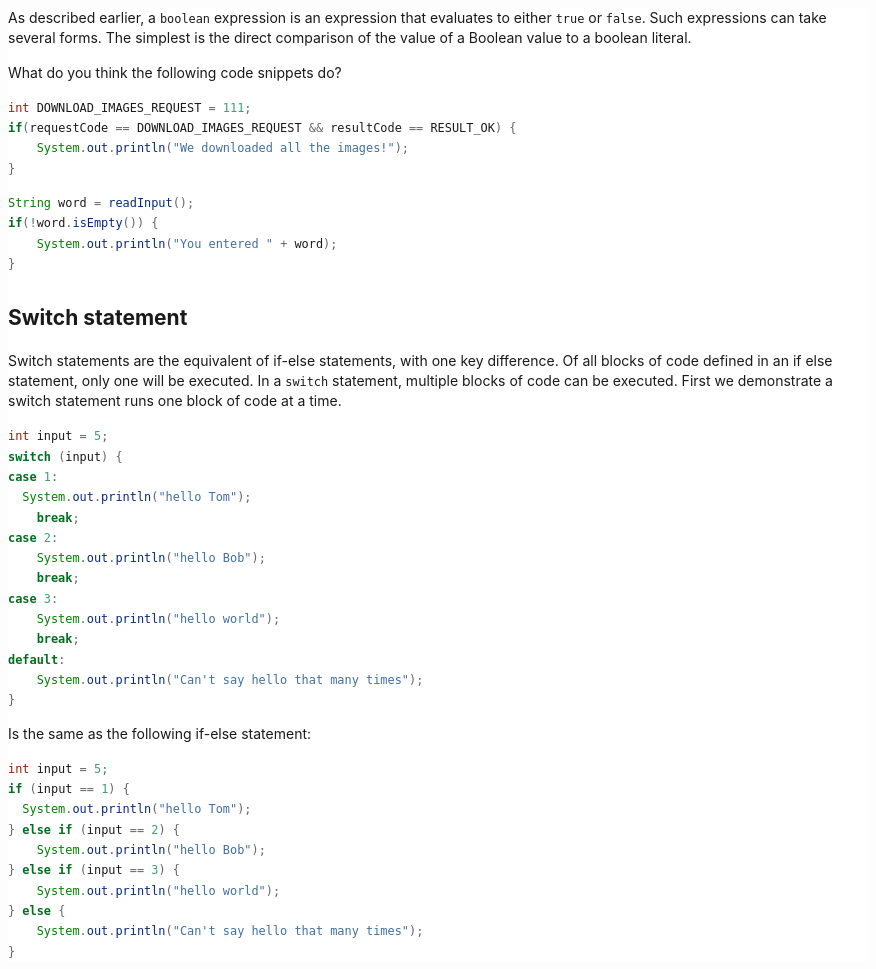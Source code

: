 As described earlier, a ```boolean``` expression is an expression that evaluates to either ```true``` or ```false```. Such expressions can take several forms. The simplest is the direct comparison of the value of a Boolean value to a boolean literal.

What do you think the following code snippets do?

```java
int DOWNLOAD_IMAGES_REQUEST = 111;
if(requestCode == DOWNLOAD_IMAGES_REQUEST && resultCode == RESULT_OK) {
    System.out.println("We downloaded all the images!");
}
```

```java
String word = readInput();
if(!word.isEmpty()) {
    System.out.println("You entered " + word);
}
```

## Switch statement
Switch statements are the equivalent of if-else statements, with one key difference. Of all blocks of code defined in an if else statement, only one will be executed. In a ```switch``` statement, multiple blocks of code can be executed.
First we demonstrate a switch statement runs one block of code at a time.

```java
int input = 5;
switch (input) {
case 1:
  System.out.println("hello Tom");
	break;
case 2:
	System.out.println("hello Bob");
	break;
case 3:
	System.out.println("hello world");
	break;
default:
	System.out.println("Can't say hello that many times");
}
```

Is the same as the following if-else statement:

```java
int input = 5;
if (input == 1) {
  System.out.println("hello Tom");
} else if (input == 2) {
	System.out.println("hello Bob");
} else if (input == 3) {
	System.out.println("hello world");
} else {
	System.out.println("Can't say hello that many times");
}
```
